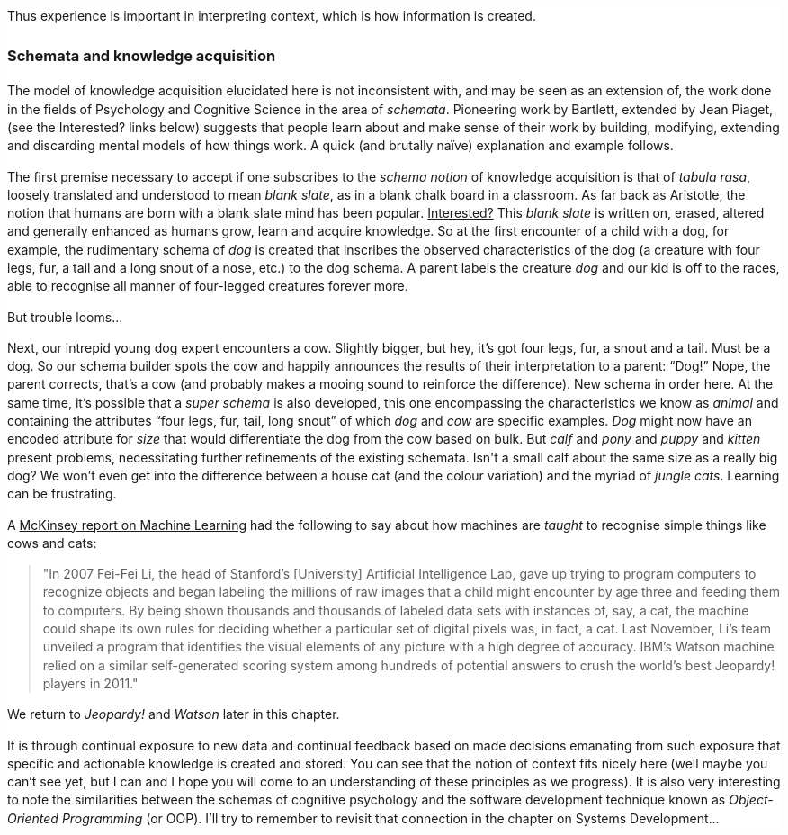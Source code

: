 Thus experience is important in interpreting context, which is how information is created.   

### Schemata and knowledge acquisition
The model of knowledge acquisition elucidated here is not inconsistent with, and may be seen as an extension of, the work done in the fields of Psychology and Cognitive Science in the area of *schemata*. Pioneering work by Bartlett, extended by Jean Piaget, (see the Interested? links below) suggests that people learn about and make sense of their work by building, modifying, extending and discarding mental models of how things work. A quick (and brutally naïve) explanation and example follows.

The first premise necessary to accept if one subscribes to the *schema notion* of knowledge acquisition is that of *tabula rasa*, loosely translated and understood to mean *blank slate*, as in a blank chalk board in a classroom. As far back as Aristotle, the notion that humans are born with a blank slate mind has been popular. [Interested?]( http://en.wikipedia.org/wiki/Tabula_rasa) This *blank slate* is written on, erased, altered and generally enhanced as humans grow, learn and acquire knowledge. So at the first encounter of a child with a dog, for example, the rudimentary schema of *dog* is created that inscribes the observed characteristics of the dog (a creature with four legs, fur, a tail and a long snout of a nose, etc.) to the dog schema. A parent labels the creature *dog* and our kid is off to the races, able to recognise all manner of four-legged creatures forever more. 

But trouble looms...

Next, our intrepid young dog expert encounters a cow. Slightly bigger, but hey, it’s got four legs, fur, a snout and a tail. Must be a dog. So our schema builder spots the cow and happily announces the results of their interpretation to a parent: “Dog!” Nope, the parent corrects, that’s a cow (and probably makes a mooing sound to reinforce the difference). New schema in order here. At the same time, it’s possible that a *super schema* is also developed, this one encompassing the characteristics we know as *animal* and containing the attributes “four legs, fur, tail, long snout” of which *dog* and *cow* are specific examples. *Dog* might now have an encoded attribute for *size* that would differentiate the dog from the cow based on bulk. But *calf* and *pony* and *puppy* and *kitten* present problems, necessitating further refinements of the existing schemata. Isn't a small calf about the same size as a really big dog? We won’t even get into the difference between a house cat (and the colour variation) and the myriad of *jungle cats*. Learning can be frustrating. 

A [McKinsey report on Machine Learning](http://www.mckinsey.com/insights/high_tech_telecoms_internet/an_executives_guide_to_machine_learning "Machine Learning") had the following to say about how machines are *taught* to recognise simple things like cows and cats:

>"In 2007 Fei-Fei Li, the head of Stanford’s [University] Artificial Intelligence Lab, gave up trying to program computers to recognize objects and began labeling the millions of raw images that a child might encounter by age three and feeding them to computers. By being shown thousands and thousands of labeled data sets with instances of, say, a cat, the machine could shape its own rules for deciding whether a particular set of digital pixels was, in fact, a cat. Last November, Li’s team unveiled a program that identifies the visual elements of any picture with a high degree of accuracy. IBM’s Watson machine relied on a similar self-generated scoring system among hundreds of potential answers to crush the world’s best Jeopardy! players in 2011." 

We return to *Jeopardy!* and *Watson* later in this chapter.

It is through continual exposure to new data and continual feedback based on made decisions emanating from such exposure that specific and actionable knowledge is created and stored. You can see that the notion of context fits nicely here (well maybe you can’t see yet, but I can and I hope you will come to an understanding of these principles as we progress). It is also very interesting to note the similarities between the schemas of cognitive psychology and the software development technique known as *Object-Oriented Programming* (or OOP). I’ll try to remember to revisit that connection in the chapter on Systems Development... <i class="octicon octicon-smiley"></i>   

